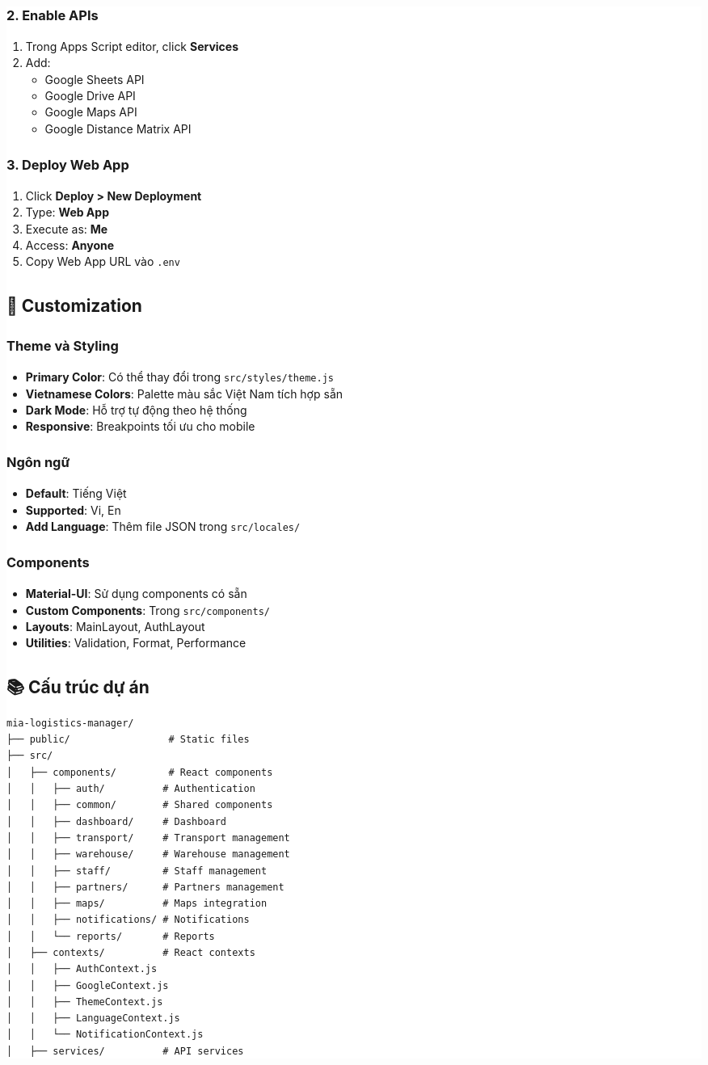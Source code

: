 ### 2. Enable APIs

1. Trong Apps Script editor, click **Services**
2. Add:
   - Google Sheets API
   - Google Drive API
   - Google Maps API
   - Google Distance Matrix API

### 3. Deploy Web App

1. Click **Deploy > New Deployment**
2. Type: **Web App**
3. Execute as: **Me**
4. Access: **Anyone**
5. Copy Web App URL vào `.env`

## 🎨 Customization

### Theme và Styling

- **Primary Color**: Có thể thay đổi trong `src/styles/theme.js`
- **Vietnamese Colors**: Palette màu sắc Việt Nam tích hợp sẵn
- **Dark Mode**: Hỗ trợ tự động theo hệ thống
- **Responsive**: Breakpoints tối ưu cho mobile

### Ngôn ngữ

- **Default**: Tiếng Việt
- **Supported**: Vi, En
- **Add Language**: Thêm file JSON trong `src/locales/`

### Components

- **Material-UI**: Sử dụng components có sẵn
- **Custom Components**: Trong `src/components/`
- **Layouts**: MainLayout, AuthLayout
- **Utilities**: Validation, Format, Performance

## 📚 Cấu trúc dự án

```text
mia-logistics-manager/
├── public/                 # Static files
├── src/
│   ├── components/         # React components
│   │   ├── auth/          # Authentication
│   │   ├── common/        # Shared components
│   │   ├── dashboard/     # Dashboard
│   │   ├── transport/     # Transport management
│   │   ├── warehouse/     # Warehouse management
│   │   ├── staff/         # Staff management
│   │   ├── partners/      # Partners management
│   │   ├── maps/          # Maps integration
│   │   ├── notifications/ # Notifications
│   │   └── reports/       # Reports
│   ├── contexts/          # React contexts
│   │   ├── AuthContext.js
│   │   ├── GoogleContext.js
│   │   ├── ThemeContext.js
│   │   ├── LanguageContext.js
│   │   └── NotificationContext.js
│   ├── services/          # API services
```